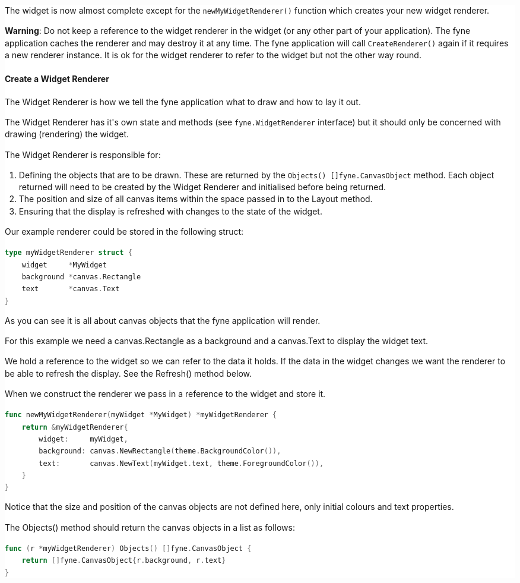 The widget is now almost complete except for the `newMyWidgetRenderer()` function which creates your new widget renderer.

**Warning**: Do not keep a reference to the widget renderer in the widget (or any other part of your application). The fyne application caches the renderer and may destroy it at any time. The fyne application will call `CreateRenderer()` again if it requires a new renderer instance. It is ok for the widget renderer to refer to the widget but not the other way round.

#### Create a Widget Renderer

The Widget Renderer is how we tell the fyne application what to draw and how to lay it out.

The Widget Renderer has it's own state and methods (see `fyne.WidgetRenderer` interface) but it should only be concerned with drawing (rendering) the widget.

The Widget Renderer is responsible for:

1) Defining the objects that are to be drawn. These are returned by the `Objects() []fyne.CanvasObject` method. Each object returned will need to be created by the Widget Renderer and initialised before being returned.
2) The position and size of all canvas items within the space passed in to the Layout method.
3) Ensuring that the display is refreshed with changes to the state of the widget.

Our example renderer could be stored in the following struct:

```go
type myWidgetRenderer struct {
	widget     *MyWidget
	background *canvas.Rectangle
	text       *canvas.Text
}
```

As you can see it is all about canvas objects that the fyne application will render.

For this example we need a canvas.Rectangle as a background and a canvas.Text to display the widget text.

We hold a reference to the widget so we can refer to the data it holds. If the data in the widget changes we want the renderer to be able to refresh the display. See the Refresh() method below.

When we construct the renderer we pass in a reference to the widget and store it.

```go
func newMyWidgetRenderer(myWidget *MyWidget) *myWidgetRenderer {
	return &myWidgetRenderer{
		widget:     myWidget,
		background: canvas.NewRectangle(theme.BackgroundColor()),
		text:       canvas.NewText(myWidget.text, theme.ForegroundColor()),
	}
}
```

Notice that the size and position of the canvas objects are not defined here, only initial colours and text properties.

The Objects() method should return the canvas objects in a list as follows:

```go
func (r *myWidgetRenderer) Objects() []fyne.CanvasObject {
	return []fyne.CanvasObject{r.background, r.text}
}
```
